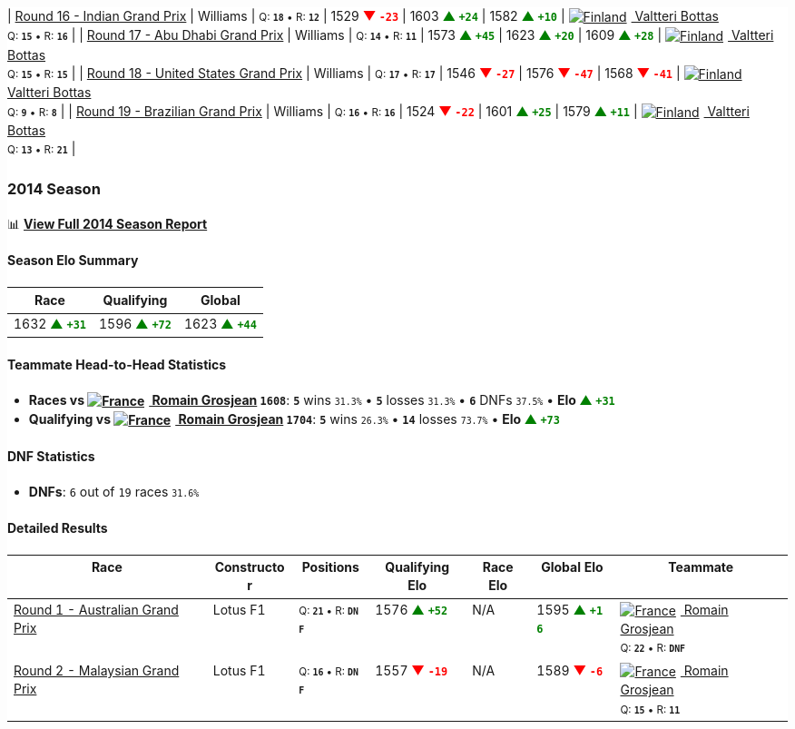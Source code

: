 | [Round 16 - Indian Grand Prix](../seasons/2013-season-report#round-16-indian-grand-prix) | Williams | <small>Q:&nbsp;**`18`**&nbsp;•&nbsp;R:&nbsp;**`12`**</small> | 1529 **<span style="color: red;">▼&nbsp;`-23`</span>** | 1603 **<span style="color: green;">▲&nbsp;`+24`</span>** | 1582 **<span style="color: green;">▲&nbsp;`+10`</span>** | [<img src="https://upload.wikimedia.org/wikipedia/commons/b/bc/Flag_of_Finland.svg" alt="Finland" width="20" height="auto" style="vertical-align: middle; margin-right: 5px;" onerror="this.outerHTML='🇫🇮'; this.style.marginRight='5px';"/> Valtteri Bottas](valtteri-bottas)<br/><small>Q:&nbsp;**`15`**&nbsp;•&nbsp;R:&nbsp;**`16`**</small> |
| [Round 17 - Abu Dhabi Grand Prix](../seasons/2013-season-report#round-17-abu-dhabi-grand-prix) | Williams | <small>Q:&nbsp;**`14`**&nbsp;•&nbsp;R:&nbsp;**`11`**</small> | 1573 **<span style="color: green;">▲&nbsp;`+45`</span>** | 1623 **<span style="color: green;">▲&nbsp;`+20`</span>** | 1609 **<span style="color: green;">▲&nbsp;`+28`</span>** | [<img src="https://upload.wikimedia.org/wikipedia/commons/b/bc/Flag_of_Finland.svg" alt="Finland" width="20" height="auto" style="vertical-align: middle; margin-right: 5px;" onerror="this.outerHTML='🇫🇮'; this.style.marginRight='5px';"/> Valtteri Bottas](valtteri-bottas)<br/><small>Q:&nbsp;**`15`**&nbsp;•&nbsp;R:&nbsp;**`15`**</small> |
| [Round 18 - United States Grand Prix](../seasons/2013-season-report#round-18-united-states-grand-prix) | Williams | <small>Q:&nbsp;**`17`**&nbsp;•&nbsp;R:&nbsp;**`17`**</small> | 1546 **<span style="color: red;">▼&nbsp;`-27`</span>** | 1576 **<span style="color: red;">▼&nbsp;`-47`</span>** | 1568 **<span style="color: red;">▼&nbsp;`-41`</span>** | [<img src="https://upload.wikimedia.org/wikipedia/commons/b/bc/Flag_of_Finland.svg" alt="Finland" width="20" height="auto" style="vertical-align: middle; margin-right: 5px;" onerror="this.outerHTML='🇫🇮'; this.style.marginRight='5px';"/> Valtteri Bottas](valtteri-bottas)<br/><small>Q:&nbsp;**`9`**&nbsp;•&nbsp;R:&nbsp;**`8`**</small> |
| [Round 19 - Brazilian Grand Prix](../seasons/2013-season-report#round-19-brazilian-grand-prix) | Williams | <small>Q:&nbsp;**`16`**&nbsp;•&nbsp;R:&nbsp;**`16`**</small> | 1524 **<span style="color: red;">▼&nbsp;`-22`</span>** | 1601 **<span style="color: green;">▲&nbsp;`+25`</span>** | 1579 **<span style="color: green;">▲&nbsp;`+11`</span>** | [<img src="https://upload.wikimedia.org/wikipedia/commons/b/bc/Flag_of_Finland.svg" alt="Finland" width="20" height="auto" style="vertical-align: middle; margin-right: 5px;" onerror="this.outerHTML='🇫🇮'; this.style.marginRight='5px';"/> Valtteri Bottas](valtteri-bottas)<br/><small>Q:&nbsp;**`13`**&nbsp;•&nbsp;R:&nbsp;**`21`**</small> |

### 2014 Season

📊 **[View Full 2014 Season Report](../seasons/2014-season-report)**

#### Season Elo Summary

| Race | Qualifying | Global |
|------|------------|--------|
| 1632 **<span style="color: green;">▲&nbsp;`+31`</span>** | 1596 **<span style="color: green;">▲&nbsp;`+72`</span>** | 1623 **<span style="color: green;">▲&nbsp;`+44`</span>** |

#### Teammate Head-to-Head Statistics

- **Races vs [<img src="https://upload.wikimedia.org/wikipedia/commons/c/c3/Flag_of_France.svg" alt="France" width="20" height="auto" style="vertical-align: middle; margin-right: 5px;" onerror="this.outerHTML='🇫🇷'; this.style.marginRight='5px';"/> Romain Grosjean](romain-grosjean) `1608`**: **`5`** wins <small>`31.3%`</small> • **`5`** losses <small>`31.3%`</small> • **`6`** DNFs <small>`37.5%`</small> • **Elo <span style="color: green;">▲&nbsp;`+31`</span>**
- **Qualifying vs [<img src="https://upload.wikimedia.org/wikipedia/commons/c/c3/Flag_of_France.svg" alt="France" width="20" height="auto" style="vertical-align: middle; margin-right: 5px;" onerror="this.outerHTML='🇫🇷'; this.style.marginRight='5px';"/> Romain Grosjean](romain-grosjean) `1704`**: **`5`** wins <small>`26.3%`</small> • **`14`** losses <small>`73.7%`</small> • **Elo <span style="color: green;">▲&nbsp;`+73`</span>**

#### DNF Statistics

- **DNFs**: `6` out of `19` races <small>`31.6%`</small>

#### Detailed Results

| Race | Constructor | Positions | Qualifying Elo | Race Elo | Global Elo | Teammate |
|------|-------------|-----------|----------------|----------|------------|----------|
| [Round 1 - Australian Grand Prix](../seasons/2014-season-report#round-1-australian-grand-prix) | Lotus F1 | <small>Q:&nbsp;**`21`**&nbsp;•&nbsp;R:&nbsp;**`DNF`**</small> | 1576 **<span style="color: green;">▲&nbsp;`+52`</span>** | N/A | 1595 **<span style="color: green;">▲&nbsp;`+16`</span>** | [<img src="https://upload.wikimedia.org/wikipedia/commons/c/c3/Flag_of_France.svg" alt="France" width="20" height="auto" style="vertical-align: middle; margin-right: 5px;" onerror="this.outerHTML='🇫🇷'; this.style.marginRight='5px';"/> Romain Grosjean](romain-grosjean)<br/><small>Q:&nbsp;**`22`**&nbsp;•&nbsp;R:&nbsp;**`DNF`**</small> |
| [Round 2 - Malaysian Grand Prix](../seasons/2014-season-report#round-2-malaysian-grand-prix) | Lotus F1 | <small>Q:&nbsp;**`16`**&nbsp;•&nbsp;R:&nbsp;**`DNF`**</small> | 1557 **<span style="color: red;">▼&nbsp;`-19`</span>** | N/A | 1589 **<span style="color: red;">▼&nbsp;`-6`</span>** | [<img src="https://upload.wikimedia.org/wikipedia/commons/c/c3/Flag_of_France.svg" alt="France" width="20" height="auto" style="vertical-align: middle; margin-right: 5px;" onerror="this.outerHTML='🇫🇷'; this.style.marginRight='5px';"/> Romain Grosjean](romain-grosjean)<br/><small>Q:&nbsp;**`15`**&nbsp;•&nbsp;R:&nbsp;**`11`**</small> |